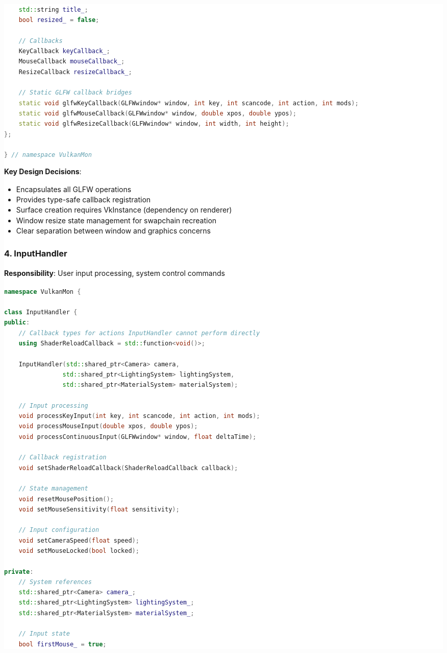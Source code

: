 ```cpp
    std::string title_;
    bool resized_ = false;
    
    // Callbacks
    KeyCallback keyCallback_;
    MouseCallback mouseCallback_;
    ResizeCallback resizeCallback_;
    
    // Static GLFW callback bridges
    static void glfwKeyCallback(GLFWwindow* window, int key, int scancode, int action, int mods);
    static void glfwMouseCallback(GLFWwindow* window, double xpos, double ypos);
    static void glfwResizeCallback(GLFWwindow* window, int width, int height);
};

} // namespace VulkanMon
```

**Key Design Decisions**:
- Encapsulates all GLFW operations
- Provides type-safe callback registration
- Surface creation requires VkInstance (dependency on renderer)
- Window resize state management for swapchain recreation
- Clear separation between window and graphics concerns

### 4. InputHandler

**Responsibility**: User input processing, system control commands

```cpp
namespace VulkanMon {

class InputHandler {
public:
    // Callback types for actions InputHandler cannot perform directly
    using ShaderReloadCallback = std::function<void()>;

    InputHandler(std::shared_ptr<Camera> camera,
                std::shared_ptr<LightingSystem> lightingSystem,
                std::shared_ptr<MaterialSystem> materialSystem);
    
    // Input processing
    void processKeyInput(int key, int scancode, int action, int mods);
    void processMouseInput(double xpos, double ypos);
    void processContinuousInput(GLFWwindow* window, float deltaTime);
    
    // Callback registration
    void setShaderReloadCallback(ShaderReloadCallback callback);
    
    // State management
    void resetMousePosition();
    void setMouseSensitivity(float sensitivity);
    
    // Input configuration
    void setCameraSpeed(float speed);
    void setMouseLocked(bool locked);

private:
    // System references
    std::shared_ptr<Camera> camera_;
    std::shared_ptr<LightingSystem> lightingSystem_;
    std::shared_ptr<MaterialSystem> materialSystem_;
    
    // Input state
    bool firstMouse_ = true;
```